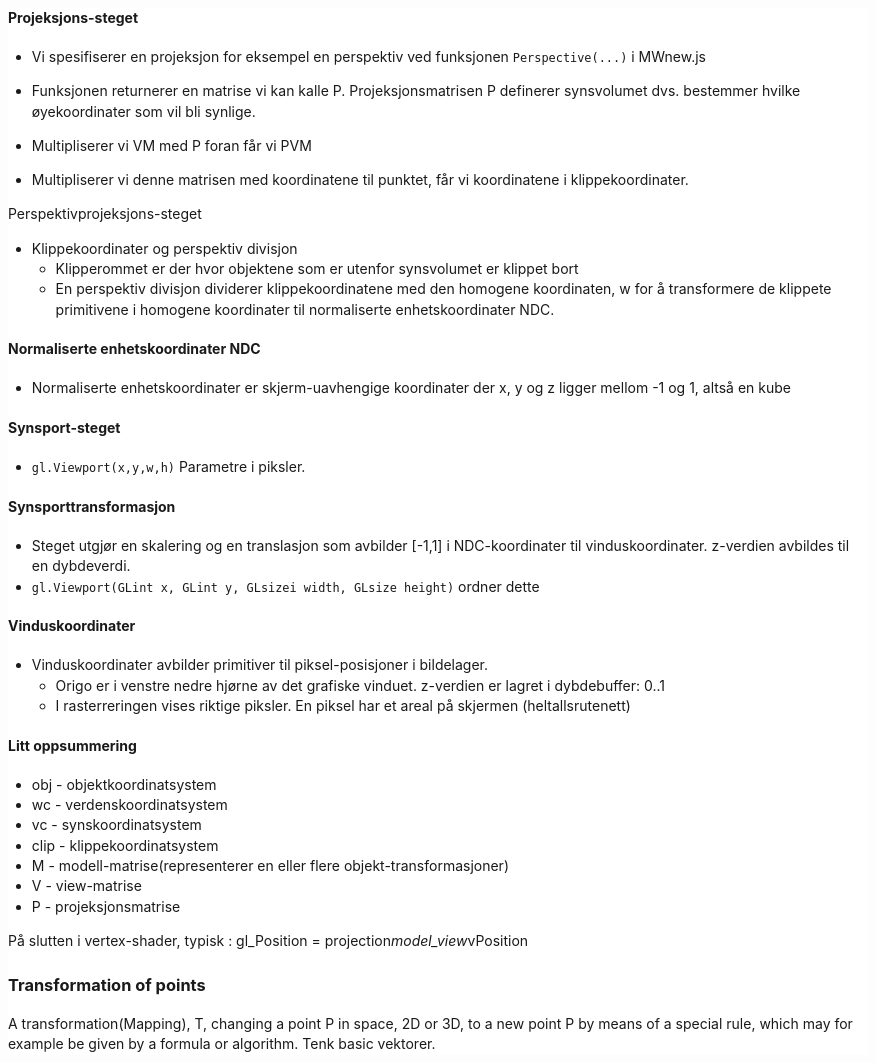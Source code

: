 #### Projeksjons-steget 
* Vi spesifiserer en projeksjon for eksempel en perspektiv ved funksjonen ``Perspective(...)`` i MWnew.js
* Funksjonen returnerer en matrise vi kan kalle P. Projeksjonsmatrisen P definerer synsvolumet dvs. bestemmer hvilke 
øyekoordinater som vil bli synlige.

* Multipliserer vi VM med P foran får vi PVM
* Multipliserer vi denne matrisen med koordinatene til punktet, får vi koordinatene i klippekoordinater.

Perspektivprojeksjons-steget
* Klippekoordinater og perspektiv divisjon
    * Klipperommet er der hvor objektene som er utenfor synsvolumet er klippet bort
    * En perspektiv divisjon dividerer klippekoordinatene med den homogene koordinaten, w for å transformere de klippete 
    primitivene i homogene koordinater til normaliserte enhetskoordinater NDC.
    
#### Normaliserte enhetskoordinater NDC
* Normaliserte enhetskoordinater er skjerm-uavhengige koordinater der x, y og z ligger mellom -1 og 1, altså en kube

#### Synsport-steget
* ``gl.Viewport(x,y,w,h)`` Parametre i piksler.

#### Synsporttransformasjon
* Steget utgjør en skalering og en translasjon som avbilder [-1,1] i NDC-koordinater til vinduskoordinater. z-verdien
avbildes til en dybdeverdi.
* ``gl.Viewport(GLint x, GLint y, GLsizei width, GLsize height)`` ordner dette

#### Vinduskoordinater
* Vinduskoordinater avbilder primitiver til piksel-posisjoner i bildelager.
     * Origo er i venstre nedre hjørne av det grafiske vinduet. z-verdien er lagret i dybdebuffer: 0..1
     * I rasterreringen vises riktige piksler. En piksel har et areal på skjermen (heltallsrutenett)

#### Litt oppsummering
* obj - objektkoordinatsystem
* wc - verdenskoordinatsystem
* vc - synskoordinatsystem
* clip - klippekoordinatsystem
* M - modell-matrise(representerer en eller flere objekt-transformasjoner)
* V - view-matrise
* P - projeksjonsmatrise

På slutten i vertex-shader, typisk : gl_Position = projection*model_view*vPosition

### Transformation of points
A transformation(Mapping), T, changing a point P in space, 2D or 3D, to a new point P by means of a special rule, which 
may for example be given by a formula or algorithm. Tenk basic vektorer.
